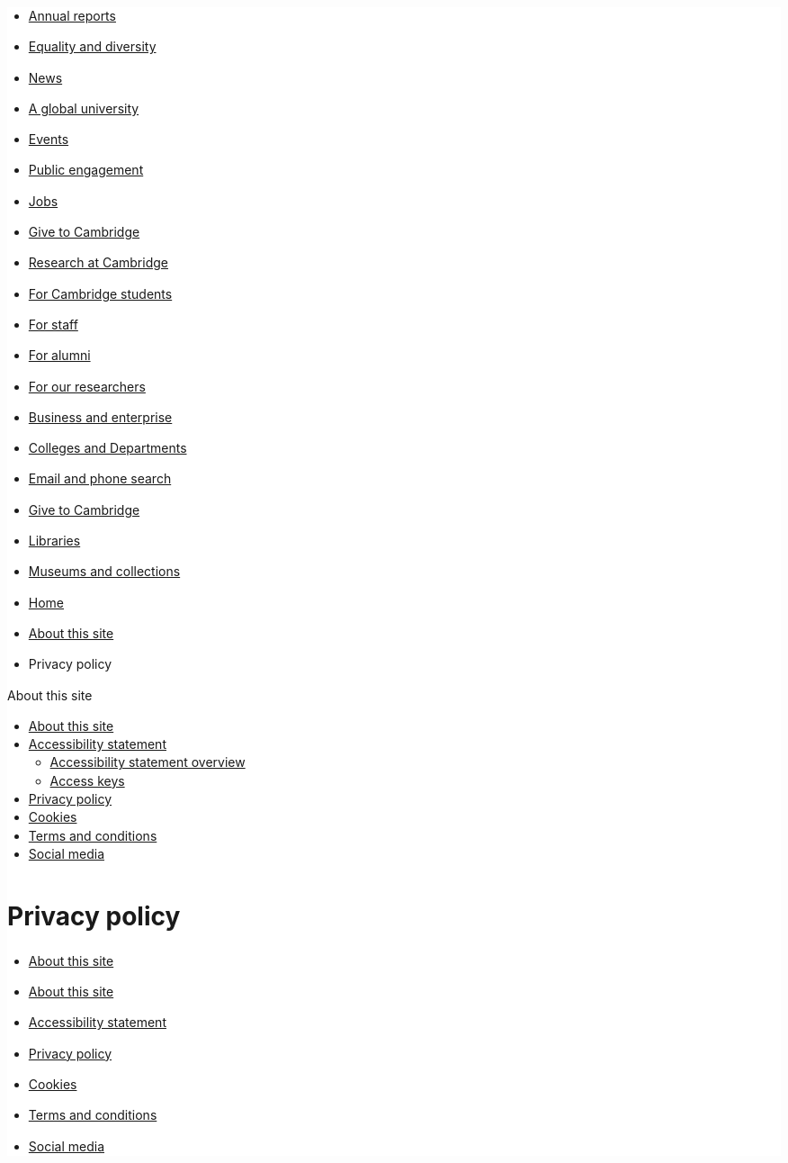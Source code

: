 * [Annual reports](https://www.cam.ac.uk/about-the-university/annual-reports?ucam-ref=global-header)
* [Equality and diversity](https://www.equality.admin.cam.ac.uk/?ucam-ref=global-header)
* [News](https://www.cam.ac.uk/news?ucam-ref=global-header "University news")
* [A global university](https://www.cam.ac.uk/a-global-university?ucam-ref=global-header "Cambridge is a global University")

* [Events](https://www.admin.cam.ac.uk/whatson/?ucam-ref=global-header)
* [Public engagement](https://www.cam.ac.uk/public-engagement?ucam-ref=global-header)
* [Jobs](https://www.jobs.cam.ac.uk/)
* [Give to Cambridge](https://www.philanthropy.cam.ac.uk/?ucam-ref=global-header)

* [Research at Cambridge](https://www.cam.ac.uk/research)

* [For Cambridge students](https://www.cambridgestudents.cam.ac.uk/?ucam-ref=global-quick-links)
* [For staff](https://www.cam.ac.uk/for-staff?ucam-ref=global-quick-links)
* [For alumni](https://www.alumni.cam.ac.uk/?ucam-ref=global-quick-links)
* [For our researchers](https://www.research-operations.admin.cam.ac.uk/?ucam-ref=global-quick-links)
* [Business and enterprise](https://www.cam.ac.uk/business-and-enterprise?ucam-ref=global-quick-links)
* [Colleges and Departments](https://www.cam.ac.uk/colleges-and-departments?ucam-ref=global-quick-links)
* [Email and phone search](https://www.cam.ac.uk/email-and-phone-search?ucam-ref=global-quick-links)
* [Give to Cambridge](https://www.philanthropy.cam.ac.uk/?ucam-ref=global-quick-links)
* [Libraries](https://www.libraries.cam.ac.uk/?ucam-ref=global-quick-links)
* [Museums and collections](https://www.museums.cam.ac.uk/?ucam-ref=global-quick-links)

* [Home](https://www.cam.ac.uk/)
* [About this site](https://www.cam.ac.uk/about-this-site)
* Privacy policy

About this site

* [About this site](https://www.cam.ac.uk/about-this-site)
* [Accessibility statement](https://www.cam.ac.uk/about-this-site/accessibility)
    * [Accessibility statement overview](https://www.cam.ac.uk/about-this-site/accessibility)
    * [Access keys](https://www.cam.ac.uk/about-this-site/access-keys)
* [Privacy policy](https://www.cam.ac.uk/about-this-site/privacy-policy)
* [Cookies](https://www.cam.ac.uk/about-this-site/cookies)
* [Terms and conditions](https://www.cam.ac.uk/about-this-site/terms-and-conditions)
* [Social media](https://www.cam.ac.uk/about-this-site/connect-with-us)

Privacy policy
==============

* [About this site](https://www.cam.ac.uk/about-this-site)

* [About this site](https://www.cam.ac.uk/about-this-site)
* [Accessibility statement](https://www.cam.ac.uk/about-this-site/accessibility)
* [Privacy policy](https://www.cam.ac.uk/about-this-site/privacy-policy)
* [Cookies](https://www.cam.ac.uk/about-this-site/cookies)
* [Terms and conditions](https://www.cam.ac.uk/about-this-site/terms-and-conditions)
* [Social media](https://www.cam.ac.uk/about-this-site/connect-with-us)
